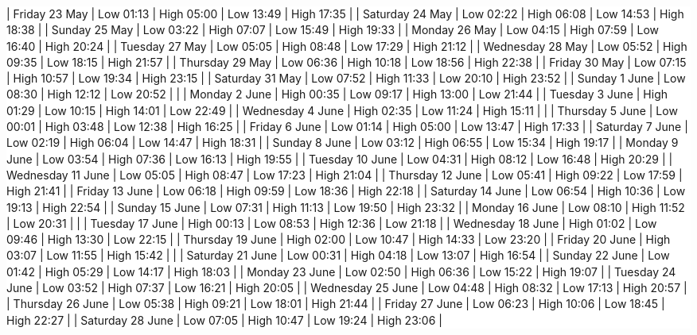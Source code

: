| Friday 23 May | Low 01:13 | High 05:00 | Low 13:49 | High 17:35 | 
| Saturday 24 May | Low 02:22 | High 06:08 | Low 14:53 | High 18:38 | 
| Sunday 25 May | Low 03:22 | High 07:07 | Low 15:49 | High 19:33 | 
| Monday 26 May | Low 04:15 | High 07:59 | Low 16:40 | High 20:24 | 
| Tuesday 27 May | Low 05:05 | High 08:48 | Low 17:29 | High 21:12 | 
| Wednesday 28 May | Low 05:52 | High 09:35 | Low 18:15 | High 21:57 | 
| Thursday 29 May | Low 06:36 | High 10:18 | Low 18:56 | High 22:38 | 
| Friday 30 May | Low 07:15 | High 10:57 | Low 19:34 | High 23:15 | 
| Saturday 31 May | Low 07:52 | High 11:33 | Low 20:10 | High 23:52 | 
| Sunday 1 June | Low 08:30 | High 12:12 | Low 20:52 |  | 
| Monday 2 June | High 00:35 | Low 09:17 | High 13:00 | Low 21:44 | 
| Tuesday 3 June | High 01:29 | Low 10:15 | High 14:01 | Low 22:49 | 
| Wednesday 4 June | High 02:35 | Low 11:24 | High 15:11 |  | 
| Thursday 5 June | Low 00:01 | High 03:48 | Low 12:38 | High 16:25 | 
| Friday 6 June | Low 01:14 | High 05:00 | Low 13:47 | High 17:33 | 
| Saturday 7 June | Low 02:19 | High 06:04 | Low 14:47 | High 18:31 | 
| Sunday 8 June | Low 03:12 | High 06:55 | Low 15:34 | High 19:17 | 
| Monday 9 June | Low 03:54 | High 07:36 | Low 16:13 | High 19:55 | 
| Tuesday 10 June | Low 04:31 | High 08:12 | Low 16:48 | High 20:29 | 
| Wednesday 11 June | Low 05:05 | High 08:47 | Low 17:23 | High 21:04 | 
| Thursday 12 June | Low 05:41 | High 09:22 | Low 17:59 | High 21:41 | 
| Friday 13 June | Low 06:18 | High 09:59 | Low 18:36 | High 22:18 | 
| Saturday 14 June | Low 06:54 | High 10:36 | Low 19:13 | High 22:54 | 
| Sunday 15 June | Low 07:31 | High 11:13 | Low 19:50 | High 23:32 | 
| Monday 16 June | Low 08:10 | High 11:52 | Low 20:31 |  | 
| Tuesday 17 June | High 00:13 | Low 08:53 | High 12:36 | Low 21:18 | 
| Wednesday 18 June | High 01:02 | Low 09:46 | High 13:30 | Low 22:15 | 
| Thursday 19 June | High 02:00 | Low 10:47 | High 14:33 | Low 23:20 | 
| Friday 20 June | High 03:07 | Low 11:55 | High 15:42 |  | 
| Saturday 21 June | Low 00:31 | High 04:18 | Low 13:07 | High 16:54 | 
| Sunday 22 June | Low 01:42 | High 05:29 | Low 14:17 | High 18:03 | 
| Monday 23 June | Low 02:50 | High 06:36 | Low 15:22 | High 19:07 | 
| Tuesday 24 June | Low 03:52 | High 07:37 | Low 16:21 | High 20:05 | 
| Wednesday 25 June | Low 04:48 | High 08:32 | Low 17:13 | High 20:57 | 
| Thursday 26 June | Low 05:38 | High 09:21 | Low 18:01 | High 21:44 | 
| Friday 27 June | Low 06:23 | High 10:06 | Low 18:45 | High 22:27 | 
| Saturday 28 June | Low 07:05 | High 10:47 | Low 19:24 | High 23:06 | 